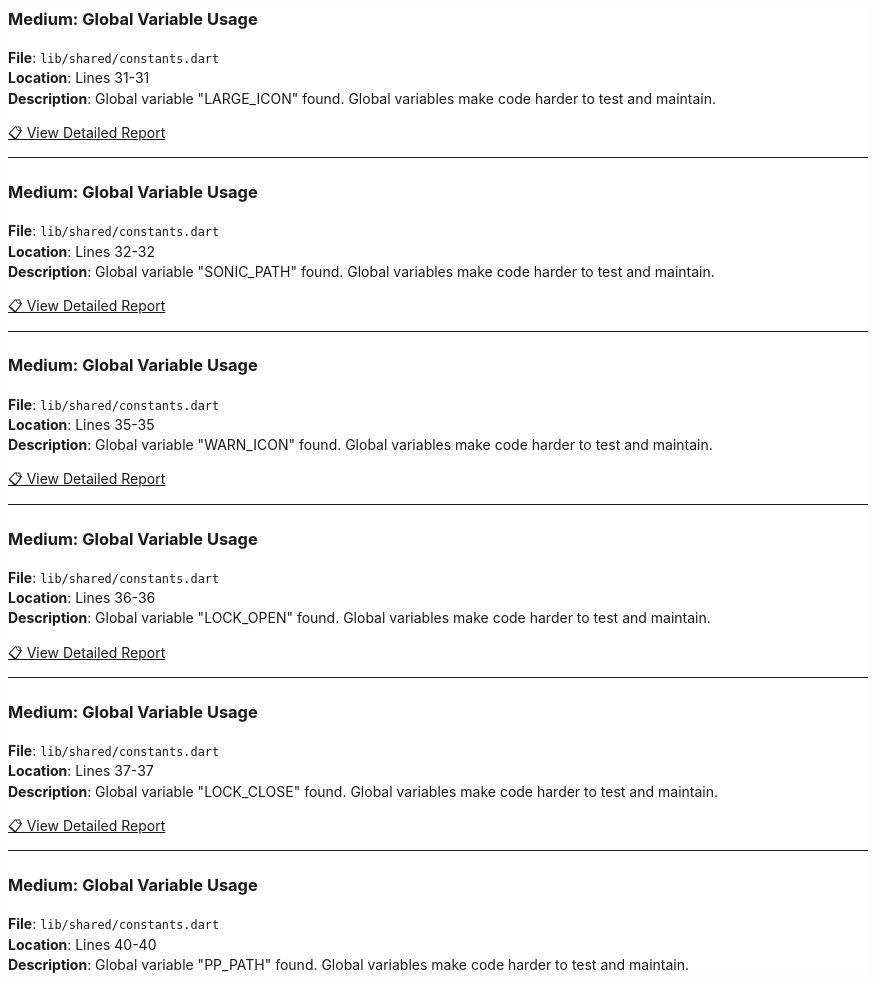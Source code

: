 ### Medium: Global Variable Usage
**File**: `lib/shared/constants.dart`  
**Location**: Lines 31-31  
**Description**: Global variable "LARGE_ICON" found. Global variables make code harder to test and maintain.

[📋 View Detailed Report](../detailed-reports/2a9de692-global-variable-usage.md)

---

### Medium: Global Variable Usage
**File**: `lib/shared/constants.dart`  
**Location**: Lines 32-32  
**Description**: Global variable "SONIC_PATH" found. Global variables make code harder to test and maintain.

[📋 View Detailed Report](../detailed-reports/c747fdbf-global-variable-usage.md)

---

### Medium: Global Variable Usage
**File**: `lib/shared/constants.dart`  
**Location**: Lines 35-35  
**Description**: Global variable "WARN_ICON" found. Global variables make code harder to test and maintain.

[📋 View Detailed Report](../detailed-reports/fd34ef5c-global-variable-usage.md)

---

### Medium: Global Variable Usage
**File**: `lib/shared/constants.dart`  
**Location**: Lines 36-36  
**Description**: Global variable "LOCK_OPEN" found. Global variables make code harder to test and maintain.

[📋 View Detailed Report](../detailed-reports/57ea7df6-global-variable-usage.md)

---

### Medium: Global Variable Usage
**File**: `lib/shared/constants.dart`  
**Location**: Lines 37-37  
**Description**: Global variable "LOCK_CLOSE" found. Global variables make code harder to test and maintain.

[📋 View Detailed Report](../detailed-reports/370f03a2-global-variable-usage.md)

---

### Medium: Global Variable Usage
**File**: `lib/shared/constants.dart`  
**Location**: Lines 40-40  
**Description**: Global variable "PP_PATH" found. Global variables make code harder to test and maintain.
